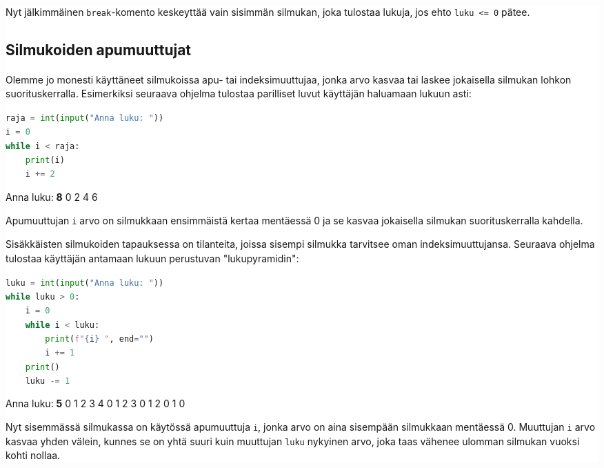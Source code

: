 Nyt jälkimmäinen `break`-komento keskeyttää vain sisimmän silmukan, joka tulostaa lukuja, jos ehto `luku <= 0` pätee.

## Silmukoiden apumuuttujat

Olemme jo monesti käyttäneet silmukoissa apu- tai indeksimuuttujaa, jonka arvo kasvaa tai laskee jokaisella silmukan lohkon suorituskerralla. Esimerkiksi seuraava ohjelma tulostaa parilliset luvut käyttäjän haluamaan lukuun asti:

```python
raja = int(input("Anna luku: "))
i = 0
while i < raja:
    print(i)
    i += 2
```

<sample-output>

Anna luku: **8**
0
2
4
6

</sample-output>

Apumuuttujan `i` arvo on silmukkaan ensimmäistä kertaa mentäessä 0 ja se kasvaa jokaisella silmukan suorituskerralla kahdella.

Sisäkkäisten silmukoiden tapauksessa on tilanteita, joissa sisempi silmukka tarvitsee oman indeksimuuttujansa. Seuraava ohjelma tulostaa käyttäjän antamaan lukuun perustuvan "lukupyramidin":

```python
luku = int(input("Anna luku: "))
while luku > 0:
    i = 0
    while i < luku:
        print(f"{i} ", end="")
        i += 1
    print()
    luku -= 1
```

<sample-output>

Anna luku: **5**
0 1 2 3 4
0 1 2 3
0 1 2
0 1
0

</sample-output>

Nyt sisemmässä silmukassa on käytössä apumuuttuja `i`, jonka arvo on aina sisempään silmukkaan mentäessä 0. Muuttujan `i` arvo kasvaa yhden välein, kunnes se on yhtä suuri kuin muuttujan `luku` nykyinen arvo, joka taas vähenee ulomman silmukan vuoksi kohti nollaa.
